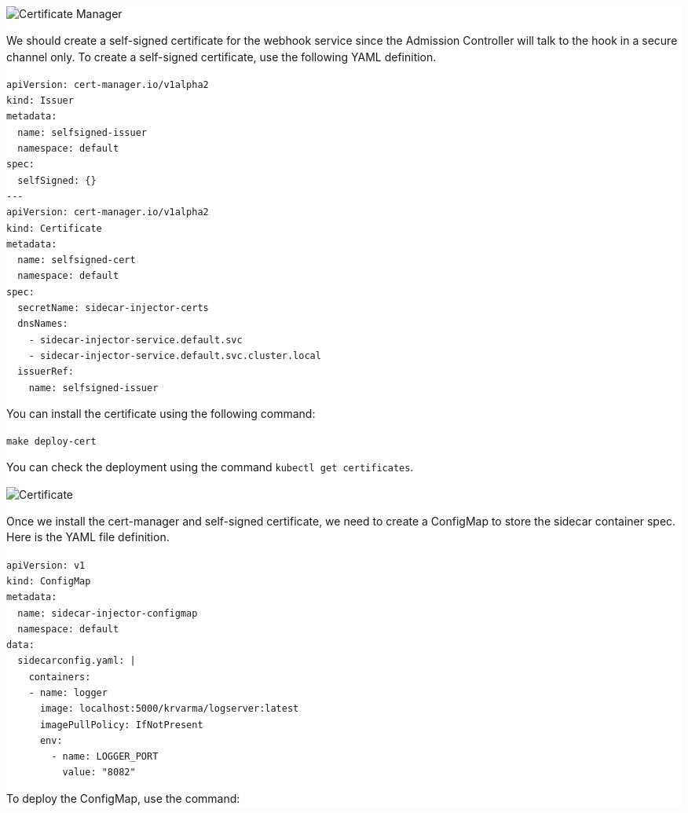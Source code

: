 ![Certificate Manager](https://raw.githubusercontent.com/krvarma/mutating-webhook/master/images/certmanager.png?token=AA46XG5OOO7BGS7CTYXU2RK7R27KQ)

We should create a self-signed certificate for the webhook service since the Admission Controller will talk to the hook in a secure channel only. To create a self-signed certificate, use the following YAML definition.

    apiVersion: cert-manager.io/v1alpha2  
    kind: Issuer  
    metadata:  
      name: selfsigned-issuer  
      namespace: default  
    spec:  
      selfSigned: {}  
    ---  
    apiVersion: cert-manager.io/v1alpha2  
    kind: Certificate  
    metadata:  
      name: selfsigned-cert  
      namespace: default  
    spec:  
      secretName: sidecar-injector-certs  
      dnsNames:  
        - sidecar-injector-service.default.svc  
        - sidecar-injector-service.default.svc.cluster.local  
      issuerRef:  
        name: selfsigned-issuer

You can install the certificate using the following command:

    make deploy-cert

You can check the deployment using the command `kubectl get certificates`.

![Certificate](https://raw.githubusercontent.com/krvarma/mutating-webhook/master/images/certificate.png?token=AA46XG2O4SW4A2CQOFFPRL27R27PW)

Once we install the cert-manager and self-signed certificate, we need to create a ConfigMap to store the sidecar container spec. Here is the YAML file definition.

    apiVersion: v1  
    kind: ConfigMap  
    metadata:  
      name: sidecar-injector-configmap  
      namespace: default  
    data:  
      sidecarconfig.yaml: |  
        containers:  
        - name: logger  
          image: localhost:5000/krvarma/logserver:latest  
          imagePullPolicy: IfNotPresent  
          env:  
            - name: LOGGER_PORT  
              value: "8082"

To deploy the ConfigMap, use the command:
